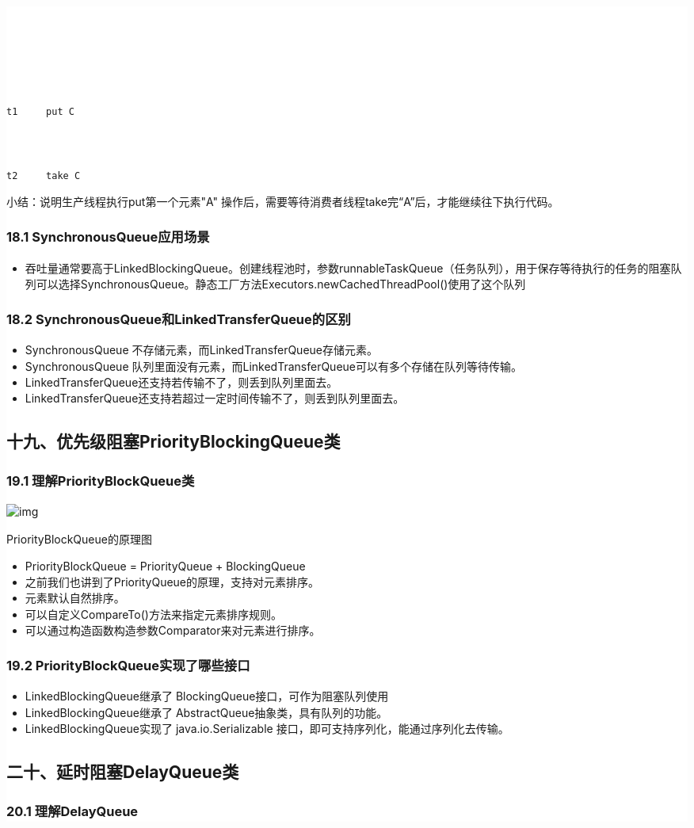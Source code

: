 ```go


 



t1     put C 



t2     take C 
```

小结：说明生产线程执行put第一个元素"A" 操作后，需要等待消费者线程take完“A”后，才能继续往下执行代码。

### 18.1 SynchronousQueue应用场景

- 吞吐量通常要高于LinkedBlockingQueue。创建线程池时，参数runnableTaskQueue（任务队列），用于保存等待执行的任务的阻塞队列可以选择SynchronousQueue。静态工厂方法Executors.newCachedThreadPool()使用了这个队列

### 18.2 SynchronousQueue和LinkedTransferQueue的区别

- SynchronousQueue 不存储元素，而LinkedTransferQueue存储元素。
- SynchronousQueue 队列里面没有元素，而LinkedTransferQueue可以有多个存储在队列等待传输。
- LinkedTransferQueue还支持若传输不了，则丢到队列里面去。
- LinkedTransferQueue还支持若超过一定时间传输不了，则丢到队列里面去。

## 十九、优先级阻塞PriorityBlockingQueue类 

### 19.1 理解PriorityBlockQueue类

![img](https://imgconvert.csdnimg.cn/aHR0cHM6Ly9tbWJpei5xcGljLmNuL21tYml6X3BuZy9TZkFITXVVeHFKMTVGRDNlYmtzWmRuWmVlV2ljc3lEbkp2NUtOandHUE1EMXZjRkt1MUxRMXBDaWFBUUFSQTFpY1JlU0hUTkNIbzJRRGljM2tVcHhEZTAyMlEvNjQw?x-oss-process=image/format,png)

  PriorityBlockQueue的原理图 

- PriorityBlockQueue = PriorityQueue + BlockingQueue
- 之前我们也讲到了PriorityQueue的原理，支持对元素排序。
- 元素默认自然排序。
- 可以自定义CompareTo()方法来指定元素排序规则。
- 可以通过构造函数构造参数Comparator来对元素进行排序。

### 19.2 PriorityBlockQueue实现了哪些接口

- LinkedBlockingQueue继承了 BlockingQueue接口，可作为阻塞队列使用
- LinkedBlockingQueue继承了 AbstractQueue抽象类，具有队列的功能。
- LinkedBlockingQueue实现了 java.io.Serializable 接口，即可支持序列化，能通过序列化去传输。

## 二十、延时阻塞DelayQueue类 

### 20.1 理解DelayQueue
